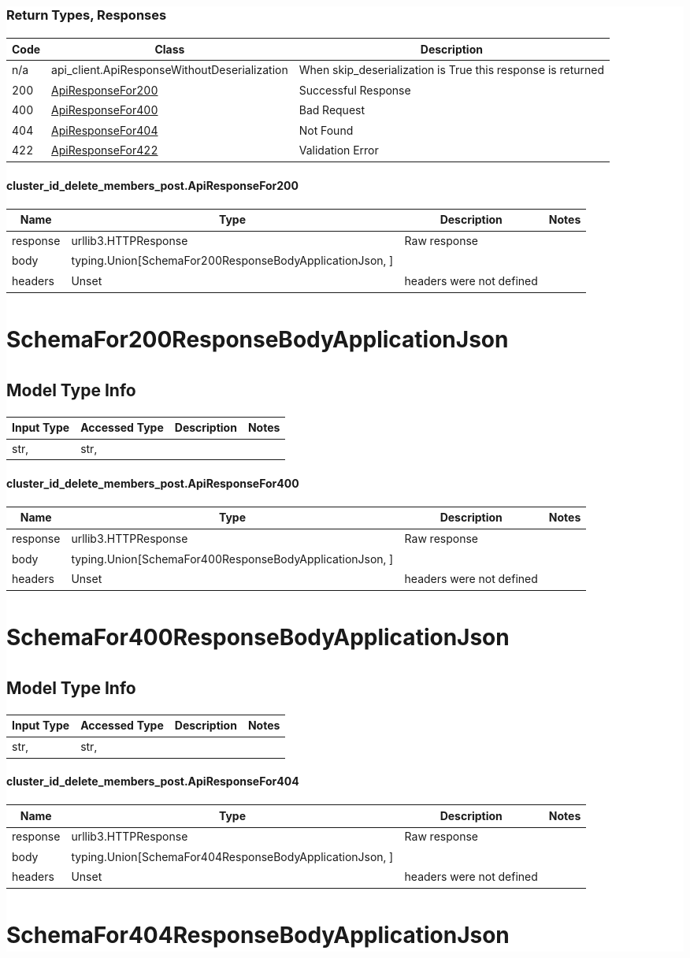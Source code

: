 ### Return Types, Responses

Code | Class | Description
------------- | ------------- | -------------
n/a | api_client.ApiResponseWithoutDeserialization | When skip_deserialization is True this response is returned
200 | [ApiResponseFor200](#cluster_id_delete_members_post.ApiResponseFor200) | Successful Response
400 | [ApiResponseFor400](#cluster_id_delete_members_post.ApiResponseFor400) | Bad Request
404 | [ApiResponseFor404](#cluster_id_delete_members_post.ApiResponseFor404) | Not Found
422 | [ApiResponseFor422](#cluster_id_delete_members_post.ApiResponseFor422) | Validation Error

#### cluster_id_delete_members_post.ApiResponseFor200
Name | Type | Description  | Notes
------------- | ------------- | ------------- | -------------
response | urllib3.HTTPResponse | Raw response |
body | typing.Union[SchemaFor200ResponseBodyApplicationJson, ] |  |
headers | Unset | headers were not defined |

# SchemaFor200ResponseBodyApplicationJson

## Model Type Info
Input Type | Accessed Type | Description | Notes
------------ | ------------- | ------------- | -------------
str,  | str,  |  | 

#### cluster_id_delete_members_post.ApiResponseFor400
Name | Type | Description  | Notes
------------- | ------------- | ------------- | -------------
response | urllib3.HTTPResponse | Raw response |
body | typing.Union[SchemaFor400ResponseBodyApplicationJson, ] |  |
headers | Unset | headers were not defined |

# SchemaFor400ResponseBodyApplicationJson

## Model Type Info
Input Type | Accessed Type | Description | Notes
------------ | ------------- | ------------- | -------------
str,  | str,  |  | 

#### cluster_id_delete_members_post.ApiResponseFor404
Name | Type | Description  | Notes
------------- | ------------- | ------------- | -------------
response | urllib3.HTTPResponse | Raw response |
body | typing.Union[SchemaFor404ResponseBodyApplicationJson, ] |  |
headers | Unset | headers were not defined |

# SchemaFor404ResponseBodyApplicationJson
